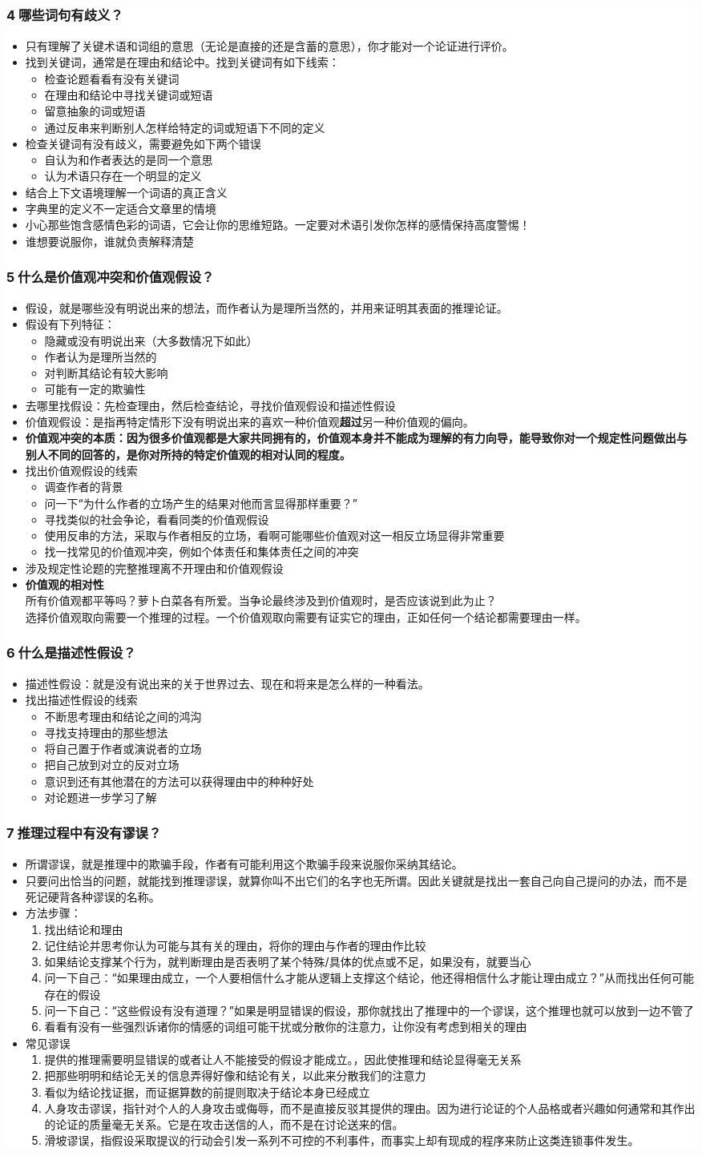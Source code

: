 ### 4 哪些词句有歧义？
* 只有理解了关键术语和词组的意思（无论是直接的还是含蓄的意思），你才能对一个论证进行评价。
* 找到关键词，通常是在理由和结论中。找到关键词有如下线索：
  * 检查论题看看有没有关键词
  * 在理由和结论中寻找关键词或短语
  * 留意抽象的词或短语
  * 通过反串来判断别人怎样给特定的词或短语下不同的定义
* 检查关键词有没有歧义，需要避免如下两个错误
  * 自认为和作者表达的是同一个意思
  * 认为术语只存在一个明显的定义
* 结合上下文语境理解一个词语的真正含义
* 字典里的定义不一定适合文章里的情境
* 小心那些饱含感情色彩的词语，它会让你的思维短路。一定要对术语引发你怎样的感情保持高度警惕！
* 谁想要说服你，谁就负责解释清楚

### 5 什么是价值观冲突和价值观假设？
* 假设，就是哪些没有明说出来的想法，而作者认为是理所当然的，并用来证明其表面的推理论证。
* 假设有下列特征：
  * 隐藏或没有明说出来（大多数情况下如此）
  * 作者认为是理所当然的
  * 对判断其结论有较大影响
  * 可能有一定的欺骗性
* 去哪里找假设：先检查理由，然后检查结论，寻找价值观假设和描述性假设
* 价值观假设：是指再特定情形下没有明说出来的喜欢一种价值观**超过**另一种价值观的偏向。  
* **价值观冲突的本质：因为很多价值观都是大家共同拥有的，价值观本身并不能成为理解的有力向导，能导致你对一个规定性问题做出与别人不同的回答的，是你对所持的特定价值观的相对认同的程度。**
* 找出价值观假设的线索
  * 调查作者的背景
  * 问一下“为什么作者的立场产生的结果对他而言显得那样重要？”
  * 寻找类似的社会争论，看看同类的价值观假设
  * 使用反串的方法，采取与作者相反的立场，看啊可能哪些价值观对这一相反立场显得非常重要
  * 找一找常见的价值观冲突，例如个体责任和集体责任之间的冲突
* 涉及规定性论题的完整推理离不开理由和价值观假设
* **价值观的相对性**  
所有价值观都平等吗？萝卜白菜各有所爱。当争论最终涉及到价值观时，是否应该说到此为止？  
选择价值观取向需要一个推理的过程。一个价值观取向需要有证实它的理由，正如任何一个结论都需要理由一样。

### 6 什么是描述性假设？
* 描述性假设：就是没有说出来的关于世界过去、现在和将来是怎么样的一种看法。
* 找出描述性假设的线索
  * 不断思考理由和结论之间的鸿沟
  * 寻找支持理由的那些想法
  * 将自己置于作者或演说者的立场
  * 把自己放到对立的反对立场
  * 意识到还有其他潜在的方法可以获得理由中的种种好处
  * 对论题进一步学习了解

### 7 推理过程中有没有谬误？
* 所谓谬误，就是推理中的欺骗手段，作者有可能利用这个欺骗手段来说服你采纳其结论。
* 只要问出恰当的问题，就能找到推理谬误，就算你叫不出它们的名字也无所谓。因此关键就是找出一套自己向自己提问的办法，而不是死记硬背各种谬误的名称。
* 方法步骤：
  1. 找出结论和理由
  1. 记住结论并思考你认为可能与其有关的理由，将你的理由与作者的理由作比较
  1. 如果结论支撑某个行为，就判断理由是否表明了某个特殊/具体的优点或不足，如果没有，就要当心
  1. 问一下自己：“如果理由成立，一个人要相信什么才能从逻辑上支撑这个结论，他还得相信什么才能让理由成立？”从而找出任何可能存在的假设
  1. 问一下自己：“这些假设有没有道理？”如果是明显错误的假设，那你就找出了推理中的一个谬误，这个推理也就可以放到一边不管了
  1. 看看有没有一些强烈诉诸你的情感的词组可能干扰或分散你的注意力，让你没有考虑到相关的理由
* 常见谬误
  1. 提供的推理需要明显错误的或者让人不能接受的假设才能成立。，因此使推理和结论显得毫无关系
  1. 把那些明明和结论无关的信息弄得好像和结论有关，以此来分散我们的注意力
  1. 看似为结论找证据，而证据算数的前提则取决于结论本身已经成立
  1. 人身攻击谬误，指针对个人的人身攻击或侮辱，而不是直接反驳其提供的理由。因为进行论证的个人品格或者兴趣如何通常和其作出的论证的质量毫无关系。它是在攻击送信的人，而不是在讨论送来的信。
  1. 滑坡谬误，指假设采取提议的行动会引发一系列不可控的不利事件，而事实上却有现成的程序来防止这类连锁事件发生。